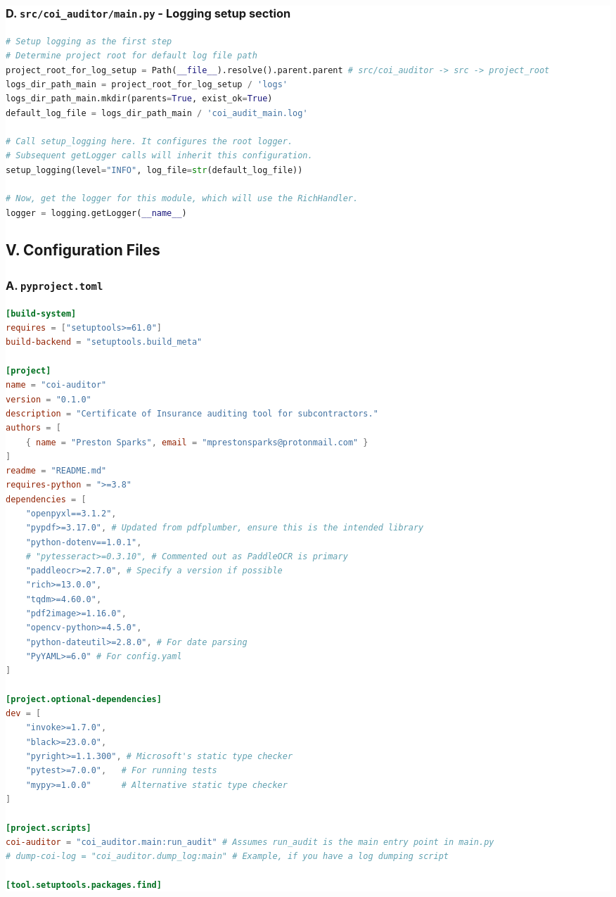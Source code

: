 ### D. `src/coi_auditor/main.py` - Logging setup section
```python
# Setup logging as the first step
# Determine project root for default log file path
project_root_for_log_setup = Path(__file__).resolve().parent.parent # src/coi_auditor -> src -> project_root
logs_dir_path_main = project_root_for_log_setup / 'logs'
logs_dir_path_main.mkdir(parents=True, exist_ok=True)
default_log_file = logs_dir_path_main / 'coi_audit_main.log'

# Call setup_logging here. It configures the root logger.
# Subsequent getLogger calls will inherit this configuration.
setup_logging(level="INFO", log_file=str(default_log_file))

# Now, get the logger for this module, which will use the RichHandler.
logger = logging.getLogger(__name__)
```

## V. Configuration Files

### A. `pyproject.toml`
```toml
[build-system]
requires = ["setuptools>=61.0"]
build-backend = "setuptools.build_meta"

[project]
name = "coi-auditor"
version = "0.1.0"
description = "Certificate of Insurance auditing tool for subcontractors."
authors = [
    { name = "Preston Sparks", email = "mprestonsparks@protonmail.com" }
]
readme = "README.md"
requires-python = ">=3.8"
dependencies = [
    "openpyxl==3.1.2",
    "pypdf>=3.17.0", # Updated from pdfplumber, ensure this is the intended library
    "python-dotenv==1.0.1",
    # "pytesseract>=0.3.10", # Commented out as PaddleOCR is primary
    "paddleocr>=2.7.0", # Specify a version if possible
    "rich>=13.0.0",
    "tqdm>=4.60.0",
    "pdf2image>=1.16.0",
    "opencv-python>=4.5.0",
    "python-dateutil>=2.8.0", # For date parsing
    "PyYAML>=6.0" # For config.yaml
]

[project.optional-dependencies]
dev = [
    "invoke>=1.7.0",
    "black>=23.0.0",
    "pyright>=1.1.300", # Microsoft's static type checker
    "pytest>=7.0.0",   # For running tests
    "mypy>=1.0.0"      # Alternative static type checker
]

[project.scripts]
coi-auditor = "coi_auditor.main:run_audit" # Assumes run_audit is the main entry point in main.py
# dump-coi-log = "coi_auditor.dump_log:main" # Example, if you have a log dumping script

[tool.setuptools.packages.find]
```